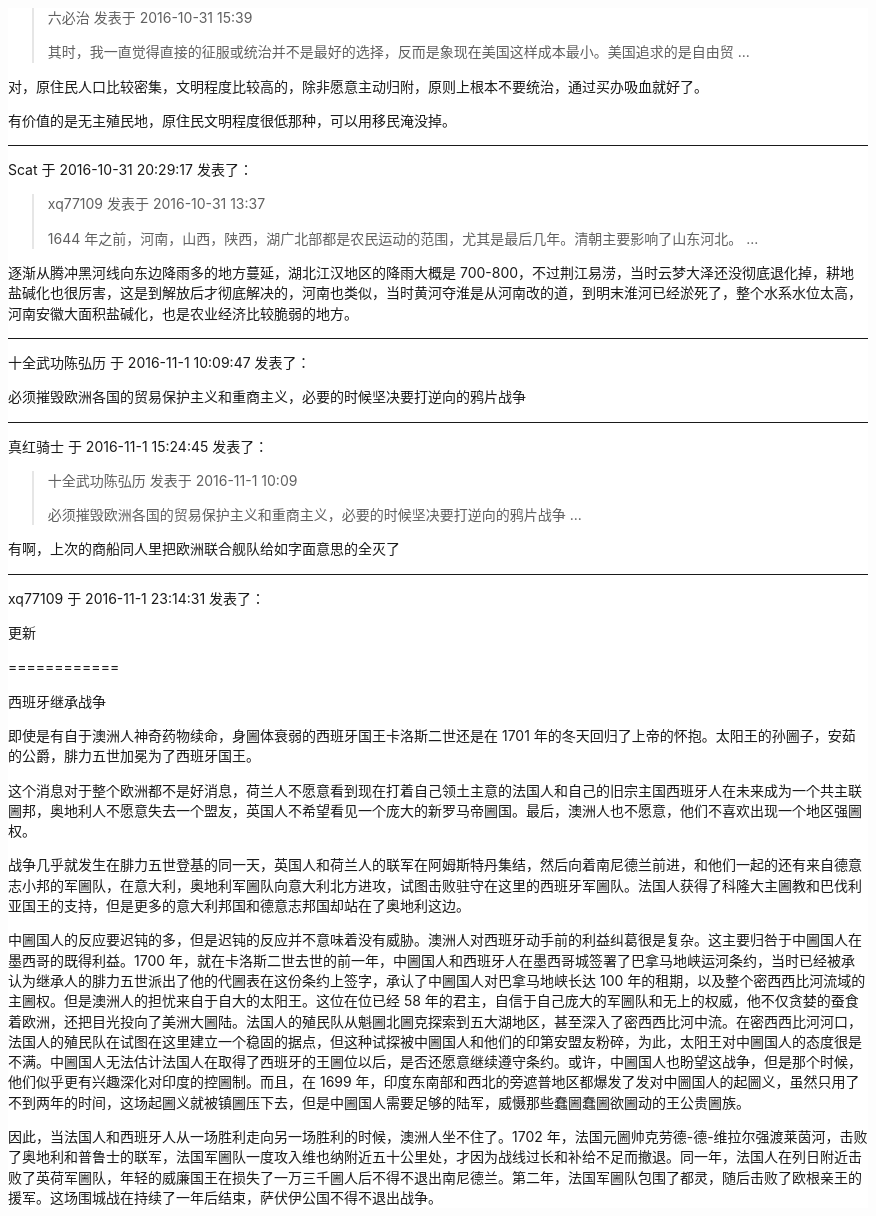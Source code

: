 > 六必治 发表于 2016-10-31 15:39
>
> 其时，我一直觉得直接的征服或统治并不是最好的选择，反而是象现在美国这样成本最小。美国追求的是自由贸 ...

对，原住民人口比较密集，文明程度比较高的，除非愿意主动归附，原则上根本不要统治，通过买办吸血就好了。

有价值的是无主殖民地，原住民文明程度很低那种，可以用移民淹没掉。

---

Scat 于 2016-10-31 20:29:17 发表了：

> xq77109 发表于 2016-10-31 13:37
>
> 1644 年之前，河南，山西，陕西，湖广北部都是农民运动的范围，尤其是最后几年。清朝主要影响了山东河北。 ...

逐渐从腾冲黑河线向东边降雨多的地方蔓延，湖北江汉地区的降雨大概是 700-800，不过荆江易涝，当时云梦大泽还没彻底退化掉，耕地盐碱化也很厉害，这是到解放后才彻底解决的，河南也类似，当时黄河夺淮是从河南改的道，到明末淮河已经淤死了，整个水系水位太高，河南安徽大面积盐碱化，也是农业经济比较脆弱的地方。

---

十全武功陈弘历 于 2016-11-1 10:09:47 发表了：

必须摧毁欧洲各国的贸易保护主义和重商主义，必要的时候坚决要打逆向的鸦片战争

---

真红骑士 于 2016-11-1 15:24:45 发表了：

> 十全武功陈弘历 发表于 2016-11-1 10:09
>
> 必须摧毁欧洲各国的贸易保护主义和重商主义，必要的时候坚决要打逆向的鸦片战争 ...

有啊，上次的商船同人里把欧洲联合舰队给如字面意思的全灭了

---

xq77109 于 2016-11-1 23:14:31 发表了：

更新

============

西班牙继承战争

即使是有自于澳洲人神奇药物续命，身圌体衰弱的西班牙国王卡洛斯二世还是在 1701 年的冬天回归了上帝的怀抱。太阳王的孙圌子，安茹的公爵，腓力五世加冕为了西班牙国王。

这个消息对于整个欧洲都不是好消息，荷兰人不愿意看到现在打着自己领土主意的法国人和自己的旧宗主国西班牙人在未来成为一个共主联圌邦，奥地利人不愿意失去一个盟友，英国人不希望看见一个庞大的新罗马帝圌国。最后，澳洲人也不愿意，他们不喜欢出现一个地区强圌权。

战争几乎就发生在腓力五世登基的同一天，英国人和荷兰人的联军在阿姆斯特丹集结，然后向着南尼德兰前进，和他们一起的还有来自德意志小邦的军圌队，在意大利，奥地利军圌队向意大利北方进攻，试图击败驻守在这里的西班牙军圌队。法国人获得了科隆大主圌教和巴伐利亚国王的支持，但是更多的意大利邦国和德意志邦国却站在了奥地利这边。

中圌国人的反应要迟钝的多，但是迟钝的反应并不意味着没有威胁。澳洲人对西班牙动手前的利益纠葛很是复杂。这主要归咎于中圌国人在墨西哥的既得利益。1700 年，就在卡洛斯二世去世的前一年，中圌国人和西班牙人在墨西哥城签署了巴拿马地峡运河条约，当时已经被承认为继承人的腓力五世派出了他的代圌表在这份条约上签字，承认了中圌国人对巴拿马地峡长达 100 年的租期，以及整个密西西比河流域的主圌权。但是澳洲人的担忧来自于自大的太阳王。这位在位已经 58 年的君主，自信于自己庞大的军圌队和无上的权威，他不仅贪婪的蚕食着欧洲，还把目光投向了美洲大圌陆。法国人的殖民队从魁圌北圌克探索到五大湖地区，甚至深入了密西西比河中流。在密西西比河河口，法国人的殖民队在试图在这里建立一个稳固的据点，但这种试探被中圌国人和他们的印第安盟友粉碎，为此，太阳王对中圌国人的态度很是不满。中圌国人无法估计法国人在取得了西班牙的王圌位以后，是否还愿意继续遵守条约。或许，中圌国人也盼望这战争，但是那个时候，他们似乎更有兴趣深化对印度的控圌制。而且，在 1699 年，印度东南部和西北的旁遮普地区都爆发了发对中圌国人的起圌义，虽然只用了不到两年的时间，这场起圌义就被镇圌压下去，但是中圌国人需要足够的陆军，威慑那些蠢圌蠢圌欲圌动的王公贵圌族。

因此，当法国人和西班牙人从一场胜利走向另一场胜利的时候，澳洲人坐不住了。1702 年，法国元圌帅克劳德-德-维拉尔强渡莱茵河，击败了奥地利和普鲁士的联军，法国军圌队一度攻入维也纳附近五十公里处，才因为战线过长和补给不足而撤退。同一年，法国人在列日附近击败了英荷军圌队，年轻的威廉国王在损失了一万三千圌人后不得不退出南尼德兰。第二年，法国军圌队包围了都灵，随后击败了欧根亲王的援军。这场围城战在持续了一年后结束，萨伏伊公国不得不退出战争。
